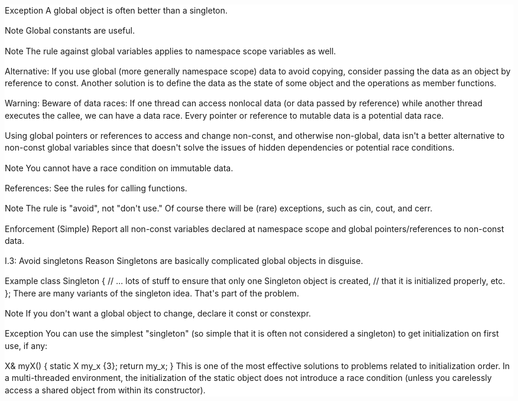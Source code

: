 Exception
A global object is often better than a singleton.

Note
Global constants are useful.

Note
The rule against global variables applies to namespace scope variables as well.

Alternative: If you use global (more generally namespace scope) data to avoid copying, consider passing the data as an object by reference to const. Another solution is to define the data as the state of some object and the operations as member functions.

Warning: Beware of data races: If one thread can access nonlocal data (or data passed by reference) while another thread executes the callee, we can have a data race. Every pointer or reference to mutable data is a potential data race.

Using global pointers or references to access and change non-const, and otherwise non-global, data isn't a better alternative to non-const global variables since that doesn't solve the issues of hidden dependencies or potential race conditions.

Note
You cannot have a race condition on immutable data.

References: See the rules for calling functions.

Note
The rule is "avoid", not "don't use." Of course there will be (rare) exceptions, such as cin, cout, and cerr.

Enforcement
(Simple) Report all non-const variables declared at namespace scope and global pointers/references to non-const data.

I.3: Avoid singletons
Reason
Singletons are basically complicated global objects in disguise.

Example
class Singleton {
    // ... lots of stuff to ensure that only one Singleton object is created,
    // that it is initialized properly, etc.
};
There are many variants of the singleton idea. That's part of the problem.

Note
If you don't want a global object to change, declare it const or constexpr.

Exception
You can use the simplest "singleton" (so simple that it is often not considered a singleton) to get initialization on first use, if any:

X& myX()
{
    static X my_x {3};
    return my_x;
}
This is one of the most effective solutions to problems related to initialization order. In a multi-threaded environment, the initialization of the static object does not introduce a race condition (unless you carelessly access a shared object from within its constructor).
